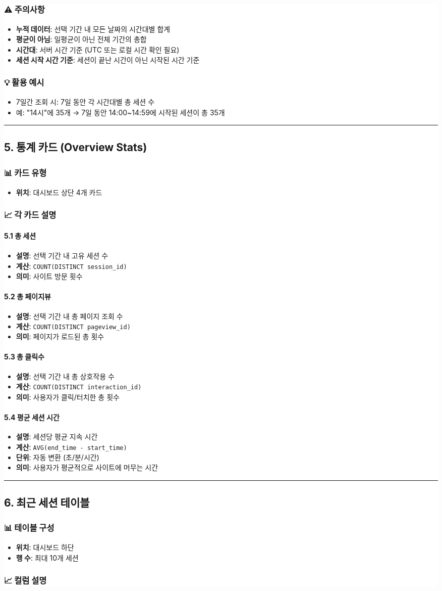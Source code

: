 ### ⚠️ 주의사항
- **누적 데이터**: 선택 기간 내 모든 날짜의 시간대별 합계
- **평균이 아님**: 일평균이 아닌 전체 기간의 총합
- **시간대**: 서버 시간 기준 (UTC 또는 로컬 시간 확인 필요)
- **세션 시작 시간 기준**: 세션이 끝난 시간이 아닌 시작된 시간 기준

### 💡 활용 예시
- 7일간 조회 시: 7일 동안 각 시간대별 총 세션 수
- 예: "14시"에 35개 → 7일 동안 14:00~14:59에 시작된 세션이 총 35개

---

## 5. 통계 카드 (Overview Stats)

### 📊 카드 유형
- **위치**: 대시보드 상단 4개 카드

### 📈 각 카드 설명

#### 5.1 총 세션
- **설명**: 선택 기간 내 고유 세션 수
- **계산**: `COUNT(DISTINCT session_id)`
- **의미**: 사이트 방문 횟수

#### 5.2 총 페이지뷰
- **설명**: 선택 기간 내 총 페이지 조회 수
- **계산**: `COUNT(DISTINCT pageview_id)`
- **의미**: 페이지가 로드된 총 횟수

#### 5.3 총 클릭수
- **설명**: 선택 기간 내 총 상호작용 수
- **계산**: `COUNT(DISTINCT interaction_id)`
- **의미**: 사용자가 클릭/터치한 총 횟수

#### 5.4 평균 세션 시간
- **설명**: 세션당 평균 지속 시간
- **계산**: `AVG(end_time - start_time)`
- **단위**: 자동 변환 (초/분/시간)
- **의미**: 사용자가 평균적으로 사이트에 머무는 시간

---

## 6. 최근 세션 테이블

### 📊 테이블 구성
- **위치**: 대시보드 하단
- **행 수**: 최대 10개 세션

### 📈 컬럼 설명
